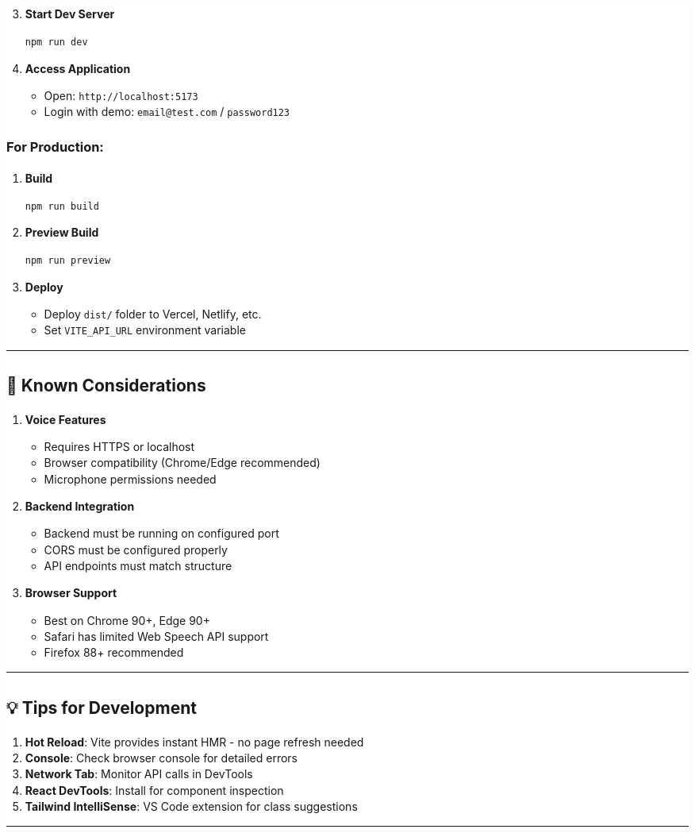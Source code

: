 3. **Start Dev Server**

   ```bash
   npm run dev
   ```

4. **Access Application**
   - Open: `http://localhost:5173`
   - Login with demo: `email@test.com` / `password123`

### For Production:

1. **Build**

   ```bash
   npm run build
   ```

2. **Preview Build**

   ```bash
   npm run preview
   ```

3. **Deploy**
   - Deploy `dist/` folder to Vercel, Netlify, etc.
   - Set `VITE_API_URL` environment variable

---

## 🐛 Known Considerations

1. **Voice Features**

   - Requires HTTPS or localhost
   - Browser compatibility (Chrome/Edge recommended)
   - Microphone permissions needed

2. **Backend Integration**

   - Backend must be running on configured port
   - CORS must be configured properly
   - API endpoints must match structure

3. **Browser Support**
   - Best on Chrome 90+, Edge 90+
   - Safari has limited Web Speech API support
   - Firefox 88+ recommended

---

## 💡 Tips for Development

1. **Hot Reload**: Vite provides instant HMR - no page refresh needed
2. **Console**: Check browser console for detailed errors
3. **Network Tab**: Monitor API calls in DevTools
4. **React DevTools**: Install for component inspection
5. **Tailwind IntelliSense**: VS Code extension for class suggestions

---